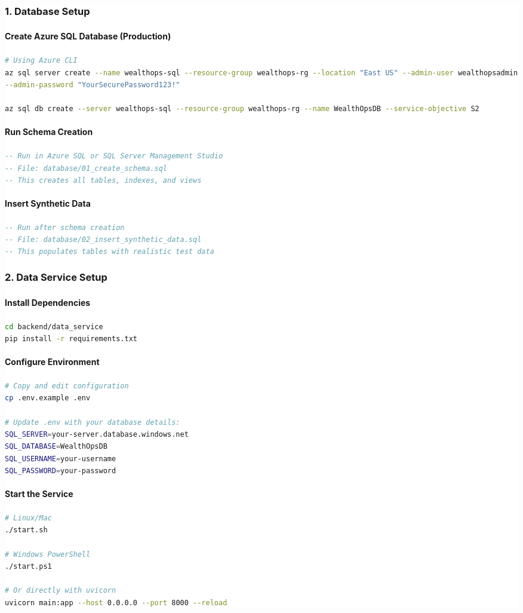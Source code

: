 ### 1. Database Setup

#### Create Azure SQL Database (Production)

```bash
# Using Azure CLI
az sql server create --name wealthops-sql --resource-group wealthops-rg --location "East US" --admin-user wealthopsadmin --admin-password "YourSecurePassword123!"

az sql db create --server wealthops-sql --resource-group wealthops-rg --name WealthOpsDB --service-objective S2
```

#### Run Schema Creation

```sql
-- Run in Azure SQL or SQL Server Management Studio
-- File: database/01_create_schema.sql
-- This creates all tables, indexes, and views
```

#### Insert Synthetic Data

```sql 
-- Run after schema creation
-- File: database/02_insert_synthetic_data.sql
-- This populates tables with realistic test data
```

### 2. Data Service Setup

#### Install Dependencies

```bash
cd backend/data_service
pip install -r requirements.txt
```

#### Configure Environment

```bash
# Copy and edit configuration
cp .env.example .env

# Update .env with your database details:
SQL_SERVER=your-server.database.windows.net
SQL_DATABASE=WealthOpsDB  
SQL_USERNAME=your-username
SQL_PASSWORD=your-password
```

#### Start the Service

```bash
# Linux/Mac
./start.sh

# Windows PowerShell
./start.ps1

# Or directly with uvicorn
uvicorn main:app --host 0.0.0.0 --port 8000 --reload
```

